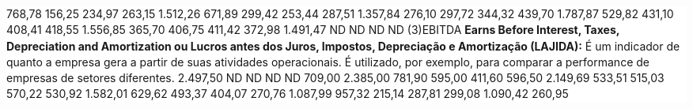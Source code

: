 <td data-col='trimDRE' class='trimData positiveNumberGreen'>768,78</td>
<td data-col='trimDRE' class='trimData positiveNumberGreen'>156,25</td>
<td data-col='trimDRE' class='trimData positiveNumberGreen'>234,97</td>
<td data-col='trimDRE' class='trimData positiveNumberGreen'>263,15</td>
<td class='positiveNumberGreen'>1.512,26</td>
<td data-col='trimDRE' class='trimData positiveNumberGreen'>671,89</td>
<td data-col='trimDRE' class='trimData positiveNumberGreen'>299,42</td>
<td data-col='trimDRE' class='trimData positiveNumberGreen'>253,44</td>
<td data-col='trimDRE' class='trimData positiveNumberGreen'>287,51</td>
<td class='positiveNumberGreen'>1.357,84</td>
<td data-col='trimDRE' class='trimData positiveNumberGreen'>276,10</td>
<td data-col='trimDRE' class='trimData positiveNumberGreen'>297,72</td>
<td data-col='trimDRE' class='trimData positiveNumberGreen'>344,32</td>
<td data-col='trimDRE' class='trimData positiveNumberGreen'>439,70</td>
<td class='positiveNumberGreen'>1.787,87</td>
<td data-col='trimDRE' class='trimData positiveNumberGreen'>529,82</td>
<td data-col='trimDRE' class='trimData positiveNumberGreen'>431,10</td>
<td data-col='trimDRE' class='trimData positiveNumberGreen'>408,41</td>
<td data-col='trimDRE' class='trimData positiveNumberGreen'>418,55</td>
<td class='positiveNumberGreen'>1.556,85</td>
<td data-col='trimDRE' class='trimData positiveNumberGreen'>365,70</td>
<td data-col='trimDRE' class='trimData positiveNumberGreen'>406,75</td>
<td data-col='trimDRE' class='trimData positiveNumberGreen'>411,42</td>
<td data-col='trimDRE' class='trimData positiveNumberGreen'>372,98</td>
<td class='positiveNumberGreen'>1.491,47</td>
<td data-col='trimDRE' class='trimData'>ND</td>
<td data-col='trimDRE' class='trimData'>ND</td>
<td data-col='trimDRE' class='trimData'>ND</td>
<td data-col='trimDRE' class='trimData'>ND</td>
</tr>
<tr class='trDRE'>
<td class='leftAlignCell rowDescription fixedLeftColumn tooltip'>(3)EBITDA <span class='tooltiptexttop'><b>Earns Before Interest, Taxes, Depreciation and Amortization ou Lucros antes dos Juros, Impostos, Depreciação e Amortização (LAJIDA):</b> É um indicador de quanto a empresa gera a partir de suas atividades operacionais. É utilizado, por exemplo, para comparar a performance de empresas de setores diferentes.</span></td>
<td class='positiveNumberGreen'>2.497,50</td>
<td>ND</td>
<td data-col='trimDRE' class='trimData'>ND</td>
<td data-col='trimDRE' class='trimData'>ND</td>
<td data-col='trimDRE' class='trimData'>ND</td>
<td class=' trimData positiveNumberGreen' data-col='trimDRE'>709,00</td>
<td class='positiveNumberGreen'>2.385,00</td>
<td class=' trimData positiveNumberGreen' data-col='trimDRE'>781,90</td>
<td class=' trimData positiveNumberGreen' data-col='trimDRE'>595,00</td>
<td class=' trimData positiveNumberGreen' data-col='trimDRE'>411,60</td>
<td class=' trimData positiveNumberGreen' data-col='trimDRE'>596,50</td>
<td class='positiveNumberGreen'>2.149,69</td>
<td class=' trimData positiveNumberGreen' data-col='trimDRE'>533,51</td>
<td class=' trimData positiveNumberGreen' data-col='trimDRE'>515,03</td>
<td class=' trimData positiveNumberGreen' data-col='trimDRE'>570,22</td>
<td class=' trimData positiveNumberGreen' data-col='trimDRE'>530,92</td>
<td class='positiveNumberGreen'>1.582,01</td>
<td class=' trimData positiveNumberGreen' data-col='trimDRE'>629,62</td>
<td class=' trimData positiveNumberGreen' data-col='trimDRE'>493,37</td>
<td class=' trimData positiveNumberGreen' data-col='trimDRE'>404,07</td>
<td class=' trimData positiveNumberGreen' data-col='trimDRE'>270,76</td>
<td class='positiveNumberGreen'>1.087,99</td>
<td class=' trimData positiveNumberGreen' data-col='trimDRE'>957,32</td>
<td class=' trimData positiveNumberGreen' data-col='trimDRE'>215,14</td>
<td class=' trimData positiveNumberGreen' data-col='trimDRE'>287,81</td>
<td class=' trimData positiveNumberGreen' data-col='trimDRE'>299,08</td>
<td class='positiveNumberGreen'>1.090,42</td>
<td class=' trimData positiveNumberGreen' data-col='trimDRE'>260,95</td>